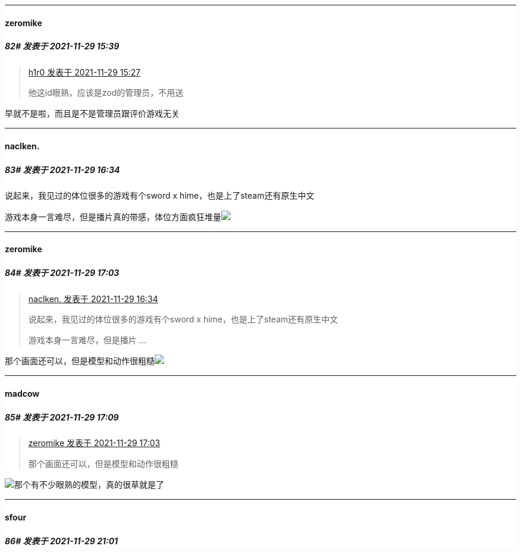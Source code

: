 *****

####  zeromike  
##### 82#       发表于 2021-11-29 15:39

<blockquote><a href="httphttps://bbs.saraba1st.com/2b/forum.php?mod=redirect&amp;goto=findpost&amp;pid=53745114&amp;ptid=2039606" target="_blank">h1r0 发表于 2021-11-29 15:27</a>

他这id眼熟，应该是zod的管理员，不用送</blockquote>
早就不是啦，而且是不是管理员跟评价游戏无关



*****

####  naclken.  
##### 83#       发表于 2021-11-29 16:34

说起来，我见过的体位很多的游戏有个sword x hime，也是上了steam还有原生中文

游戏本身一言难尽，但是播片真的带感，体位方面疯狂堆量<img src="https://static.saraba1st.com/image/smiley/face2017/067.png" referrerpolicy="no-referrer">



*****

####  zeromike  
##### 84#       发表于 2021-11-29 17:03

<blockquote><a href="httphttps://bbs.saraba1st.com/2b/forum.php?mod=redirect&amp;goto=findpost&amp;pid=53746022&amp;ptid=2039606" target="_blank">naclken. 发表于 2021-11-29 16:34</a>

说起来，我见过的体位很多的游戏有个sword x hime，也是上了steam还有原生中文

游戏本身一言难尽，但是播片 ...</blockquote>
那个画面还可以，但是模型和动作很粗糙<img src="https://static.saraba1st.com/image/smiley/face2017/067.png" referrerpolicy="no-referrer">



*****

####  madcow  
##### 85#       发表于 2021-11-29 17:09

<blockquote><a href="httphttps://bbs.saraba1st.com/2b/forum.php?mod=redirect&amp;goto=findpost&amp;pid=53746415&amp;ptid=2039606" target="_blank">zeromike 发表于 2021-11-29 17:03</a>

那个画面还可以，但是模型和动作很粗糙</blockquote>
<img src="https://static.saraba1st.com/image/smiley/face2017/003.png" referrerpolicy="no-referrer">那个有不少眼熟的模型，真的很草就是了



*****

####  sfour  
##### 86#       发表于 2021-11-29 21:01
